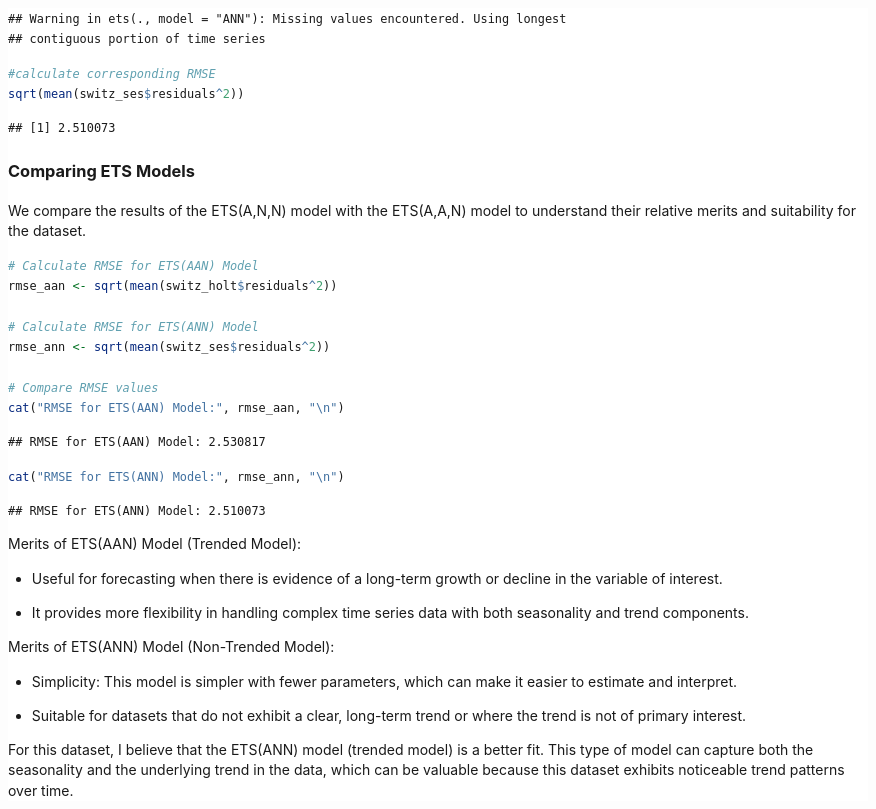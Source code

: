     ## Warning in ets(., model = "ANN"): Missing values encountered. Using longest
    ## contiguous portion of time series

``` r
#calculate corresponding RMSE
sqrt(mean(switz_ses$residuals^2))
```

    ## [1] 2.510073

### Comparing ETS Models

We compare the results of the ETS(A,N,N) model with the ETS(A,A,N) model
to understand their relative merits and suitability for the dataset.

``` r
# Calculate RMSE for ETS(AAN) Model
rmse_aan <- sqrt(mean(switz_holt$residuals^2))

# Calculate RMSE for ETS(ANN) Model
rmse_ann <- sqrt(mean(switz_ses$residuals^2))

# Compare RMSE values
cat("RMSE for ETS(AAN) Model:", rmse_aan, "\n")
```

    ## RMSE for ETS(AAN) Model: 2.530817

``` r
cat("RMSE for ETS(ANN) Model:", rmse_ann, "\n")
```

    ## RMSE for ETS(ANN) Model: 2.510073

Merits of ETS(AAN) Model (Trended Model):

- Useful for forecasting when there is evidence of a long-term growth or
  decline in the variable of interest.

- It provides more flexibility in handling complex time series data with
  both seasonality and trend components.

Merits of ETS(ANN) Model (Non-Trended Model):

- Simplicity: This model is simpler with fewer parameters, which can
  make it easier to estimate and interpret.

- Suitable for datasets that do not exhibit a clear, long-term trend or
  where the trend is not of primary interest.

For this dataset, I believe that the ETS(ANN) model (trended model) is a
better fit. This type of model can capture both the seasonality and the
underlying trend in the data, which can be valuable because this dataset
exhibits noticeable trend patterns over time.
